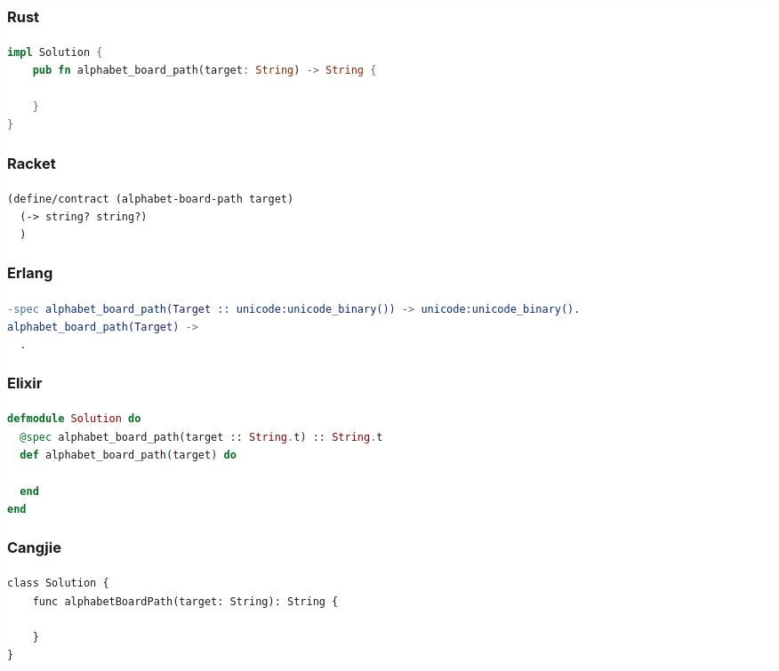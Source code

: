 ### Rust

```rust
impl Solution {
    pub fn alphabet_board_path(target: String) -> String {
        
    }
}
```

### Racket

```racket
(define/contract (alphabet-board-path target)
  (-> string? string?)
  )
```

### Erlang

```erlang
-spec alphabet_board_path(Target :: unicode:unicode_binary()) -> unicode:unicode_binary().
alphabet_board_path(Target) ->
  .
```

### Elixir

```elixir
defmodule Solution do
  @spec alphabet_board_path(target :: String.t) :: String.t
  def alphabet_board_path(target) do
    
  end
end
```

### Cangjie

```cangjie
class Solution {
    func alphabetBoardPath(target: String): String {

    }
}
```

